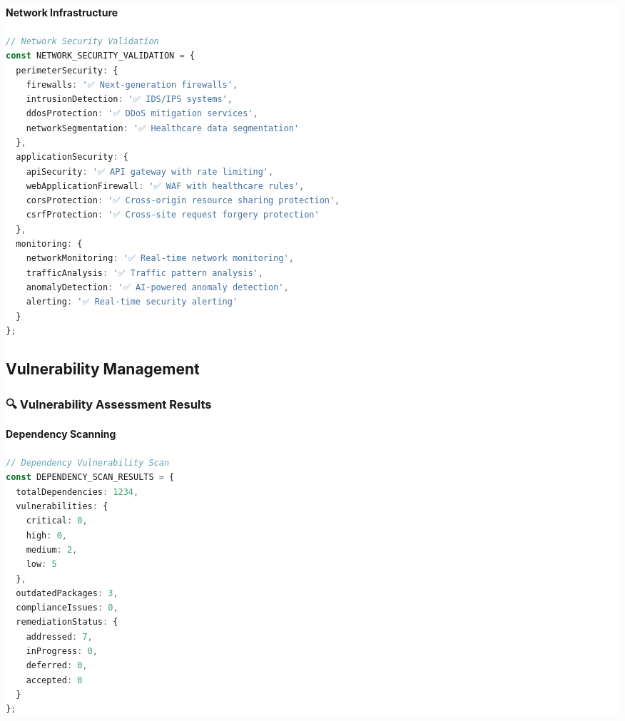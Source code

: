#### Network Infrastructure
```typescript
// Network Security Validation
const NETWORK_SECURITY_VALIDATION = {
  perimeterSecurity: {
    firewalls: '✅ Next-generation firewalls',
    intrusionDetection: '✅ IDS/IPS systems',
    ddosProtection: '✅ DDoS mitigation services',
    networkSegmentation: '✅ Healthcare data segmentation'
  },
  applicationSecurity: {
    apiSecurity: '✅ API gateway with rate limiting',
    webApplicationFirewall: '✅ WAF with healthcare rules',
    corsProtection: '✅ Cross-origin resource sharing protection',
    csrfProtection: '✅ Cross-site request forgery protection'
  },
  monitoring: {
    networkMonitoring: '✅ Real-time network monitoring',
    trafficAnalysis: '✅ Traffic pattern analysis',
    anomalyDetection: '✅ AI-powered anomaly detection',
    alerting: '✅ Real-time security alerting'
  }
};
```

## Vulnerability Management

### 🔍 Vulnerability Assessment Results

#### Dependency Scanning
```typescript
// Dependency Vulnerability Scan
const DEPENDENCY_SCAN_RESULTS = {
  totalDependencies: 1234,
  vulnerabilities: {
    critical: 0,
    high: 0,
    medium: 2,
    low: 5
  },
  outdatedPackages: 3,
  complianceIssues: 0,
  remediationStatus: {
    addressed: 7,
    inProgress: 0,
    deferred: 0,
    accepted: 0
  }
};
```
